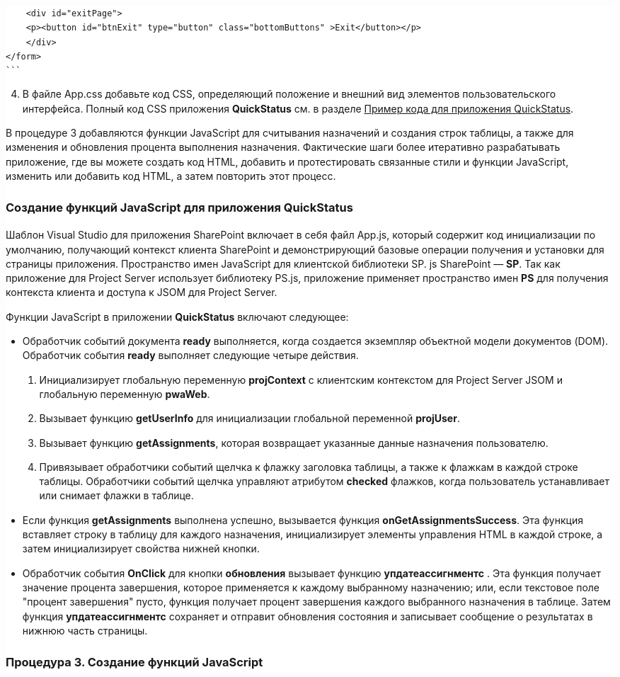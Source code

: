         <div id="exitPage">
        <p><button id="btnExit" type="button" class="bottomButtons" >Exit</button></p>
        </div>
    </form>
    ```

4. В файле App.css добавьте код CSS, определяющий положение и внешний вид элементов пользовательского интерфейса. Полный код CSS приложения **QuickStatus** см. в разделе [Пример кода для приложения QuickStatus](#pj15_StatusingApp_Example). 
    
В процедуре 3 добавляются функции JavaScript для считывания назначений и создания строк таблицы, а также для изменения и обновления процента выполнения назначения. Фактические шаги более итеративно разрабатывать приложение, где вы можете создать код HTML, добавить и протестировать связанные стили и функции JavaScript, изменить или добавить код HTML, а затем повторить этот процесс.

<a name="pj15_StatusingApp_JavaScript"> </a>

### <a name="creating-the-javascript-functions-for-the-quickstatus-app"></a>Создание функций JavaScript для приложения QuickStatus

Шаблон Visual Studio для приложения SharePoint включает в себя файл App.js, который содержит код инициализации по умолчанию, получающий контекст клиента SharePoint и демонстрирующий базовые операции получения и установки для страницы приложения. Пространство имен JavaScript для клиентской библиотеки SP. js SharePoint — **SP**. Так как приложение для Project Server использует библиотеку PS.js, приложение применяет пространство имен **PS** для получения контекста клиента и доступа к JSOM для Project Server. 
  
Функции JavaScript в приложении **QuickStatus** включают следующее: 
  
- Обработчик событий документа **ready** выполняется, когда создается экземпляр объектной модели документов (DOM). Обработчик события **ready** выполняет следующие четыре действия. 
    
    1. Инициализирует глобальную переменную **projContext** с клиентским контекстом для Project Server JSOM и глобальную переменную **pwaWeb**. 
        
    2. Вызывает функцию **getUserInfo** для инициализации глобальной переменной **projUser**. 
        
    3. Вызывает функцию **getAssignments**, которая возвращает указанные данные назначения пользователю. 
        
    4. Привязывает обработчики событий щелчка к флажку заголовка таблицы, а также к флажкам в каждой строке таблицы. Обработчики событий щелчка управляют атрибутом **checked** флажков, когда пользователь устанавливает или снимает флажки в таблице. 
    
- Если функция **getAssignments** выполнена успешно, вызывается функция **onGetAssignmentsSuccess**. Эта функция вставляет строку в таблицу для каждого назначения, инициализирует элементы управления HTML в каждой строке, а затем инициализирует свойства нижней кнопки. 
    
- Обработчик события **OnClick** для кнопки **обновления** вызывает функцию **упдатеассигнментс** . Эта функция получает значение процента завершения, которое применяется к каждому выбранному назначению; или, если текстовое поле "процент завершения" пусто, функция получает процент завершения каждого выбранного назначения в таблице. Затем функция **упдатеассигнментс** сохраняет и отправит обновления состояния и записывает сообщение о результатах в нижнюю часть страницы. 
    
### <a name="procedure-3-to-create-the-javascript-functions"></a>Процедура 3. Создание функций JavaScript
